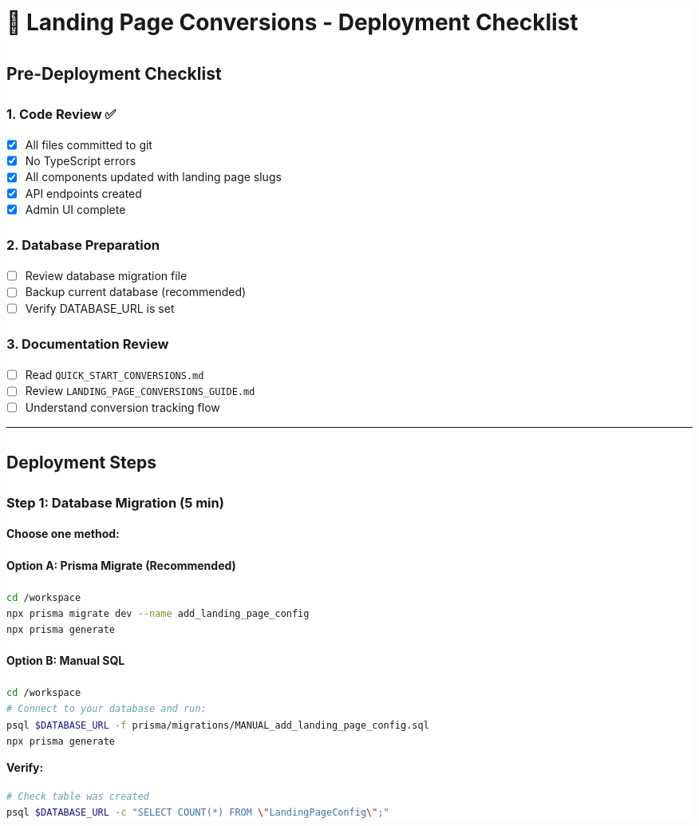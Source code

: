 # 🚀 Landing Page Conversions - Deployment Checklist

## Pre-Deployment Checklist

### 1. Code Review ✅
- [x] All files committed to git
- [x] No TypeScript errors
- [x] All components updated with landing page slugs
- [x] API endpoints created
- [x] Admin UI complete

### 2. Database Preparation
- [ ] Review database migration file
- [ ] Backup current database (recommended)
- [ ] Verify DATABASE_URL is set

### 3. Documentation Review
- [ ] Read `QUICK_START_CONVERSIONS.md`
- [ ] Review `LANDING_PAGE_CONVERSIONS_GUIDE.md`
- [ ] Understand conversion tracking flow

---

## Deployment Steps

### Step 1: Database Migration (5 min)

**Choose one method:**

#### Option A: Prisma Migrate (Recommended)
```bash
cd /workspace
npx prisma migrate dev --name add_landing_page_config
npx prisma generate
```

#### Option B: Manual SQL
```bash
cd /workspace
# Connect to your database and run:
psql $DATABASE_URL -f prisma/migrations/MANUAL_add_landing_page_config.sql
npx prisma generate
```

**Verify:**
```bash
# Check table was created
psql $DATABASE_URL -c "SELECT COUNT(*) FROM \"LandingPageConfig\";"
```
